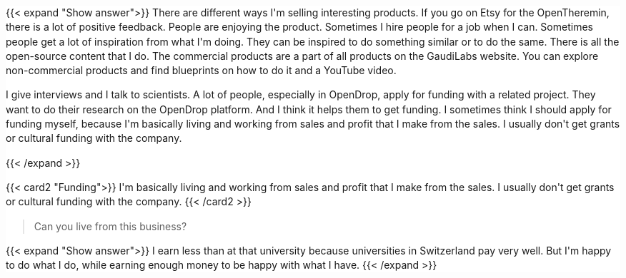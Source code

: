 
{{< expand "Show answer">}}
There are different ways I'm selling interesting products. If you go on Etsy for the OpenTheremin, there is a lot of positive feedback. People are enjoying the product. Sometimes I hire people for a job when I can. Sometimes people get a lot of inspiration from what I'm doing. They can be inspired to do something similar or to do the same. There is all the open-source content that I do. The commercial products are a part of all products on the GaudiLabs website. You can explore non-commercial products and find blueprints on how to do it and a YouTube video. 


I give interviews and I talk to scientists. A lot of people, especially in OpenDrop, apply for funding with a related project. They  want to do their research on the OpenDrop platform. And I think it helps them to get funding. I sometimes think I should apply for funding myself, because I'm basically living and working from sales and profit that I make from the sales. I usually don't get grants or cultural funding with the company. 

{{< /expand >}}  

{{< card2 "Funding">}} 
I'm basically living and working from sales and profit that I make from the sales. I usually don't get grants or cultural funding with the company. 
{{< /card2 >}}

> Can you live from this business?

{{< expand "Show answer">}}
I earn less than at that university because universities in Switzerland pay very well. But I'm happy to do what I do, while earning enough money to be happy with what I have.
{{< /expand >}} 


